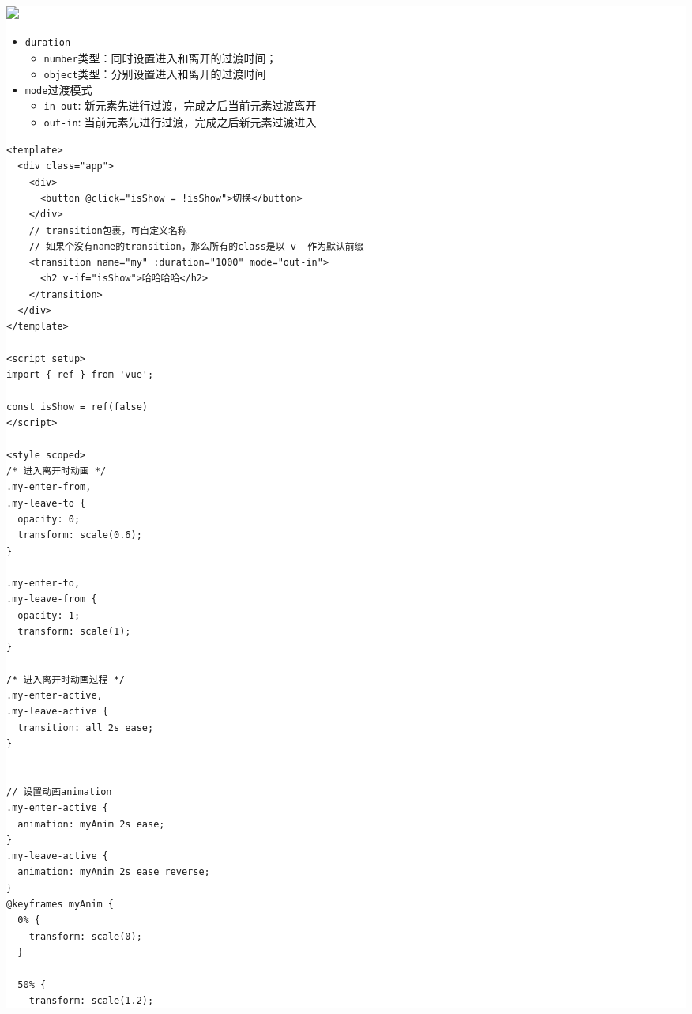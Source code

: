 ![](https://secure2.wostatic.cn/static/d7vfRAtyQKMMk3cieeh4Dd/image.png?auth_key=1690559920-kb6nSQAM4j957VdQYrWTMQ-0-0bba3ed12969e1e047dcd1852e1ca03f)

- `duration`
  - `number`类型：同时设置进入和离开的过渡时间；
  - `object`类型：分别设置进入和离开的过渡时间
- `mode`过渡模式
  - `in-out`: 新元素先进行过渡，完成之后当前元素过渡离开
  - `out-in`: 当前元素先进行过渡，完成之后新元素过渡进入

```vue
<template>
  <div class="app">
    <div>
      <button @click="isShow = !isShow">切换</button>
    </div>
    // transition包裹，可自定义名称
    // 如果个没有name的transition，那么所有的class是以 v- 作为默认前缀
    <transition name="my" :duration="1000" mode="out-in">
      <h2 v-if="isShow">哈哈哈哈</h2>
    </transition>
  </div>
</template>

<script setup>
import { ref } from 'vue';

const isShow = ref(false)
</script>

<style scoped>
/* 进入离开时动画 */
.my-enter-from,
.my-leave-to {
  opacity: 0;
  transform: scale(0.6);
}

.my-enter-to,
.my-leave-from {
  opacity: 1;
  transform: scale(1);
}

/* 进入离开时动画过程 */
.my-enter-active,
.my-leave-active {
  transition: all 2s ease;
}


// 设置动画animation
.my-enter-active {
  animation: myAnim 2s ease;
}
.my-leave-active {
  animation: myAnim 2s ease reverse;
}
@keyframes myAnim {
  0% {
    transform: scale(0);
  }

  50% {
    transform: scale(1.2);
```